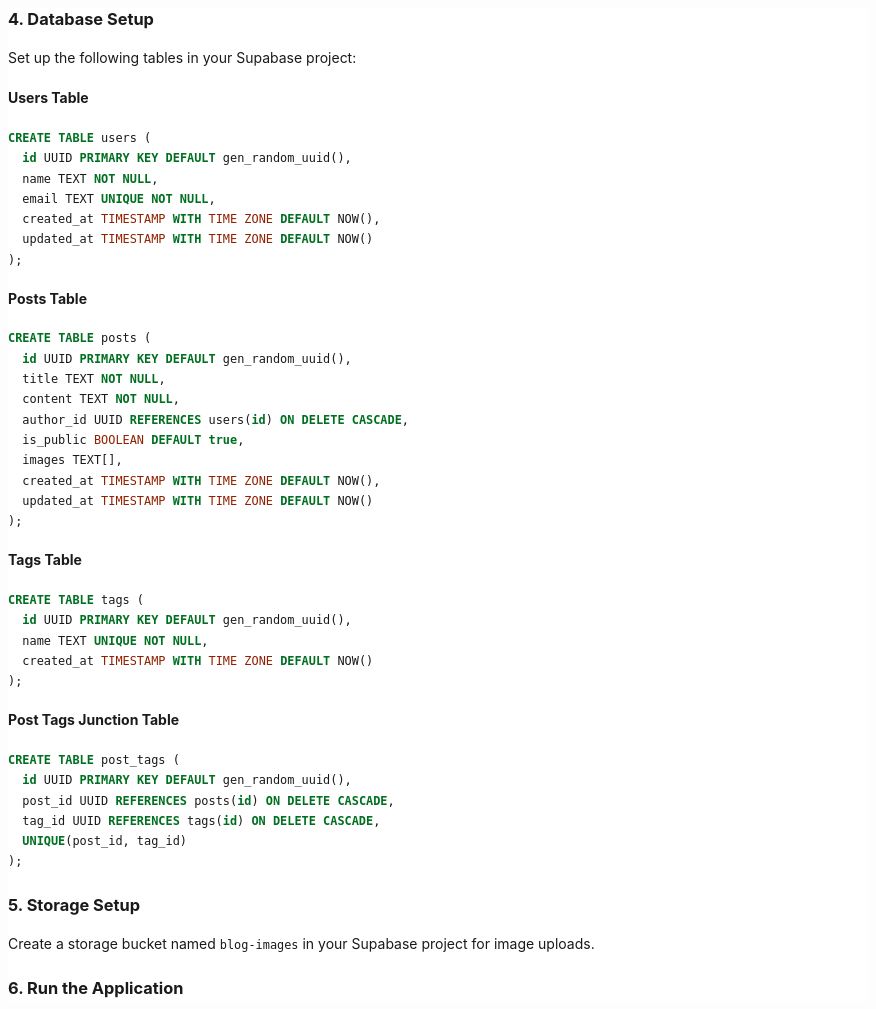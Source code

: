 ### 4. Database Setup

Set up the following tables in your Supabase project:

#### Users Table
```sql
CREATE TABLE users (
  id UUID PRIMARY KEY DEFAULT gen_random_uuid(),
  name TEXT NOT NULL,
  email TEXT UNIQUE NOT NULL,
  created_at TIMESTAMP WITH TIME ZONE DEFAULT NOW(),
  updated_at TIMESTAMP WITH TIME ZONE DEFAULT NOW()
);
```

#### Posts Table
```sql
CREATE TABLE posts (
  id UUID PRIMARY KEY DEFAULT gen_random_uuid(),
  title TEXT NOT NULL,
  content TEXT NOT NULL,
  author_id UUID REFERENCES users(id) ON DELETE CASCADE,
  is_public BOOLEAN DEFAULT true,
  images TEXT[],
  created_at TIMESTAMP WITH TIME ZONE DEFAULT NOW(),
  updated_at TIMESTAMP WITH TIME ZONE DEFAULT NOW()
);
```

#### Tags Table
```sql
CREATE TABLE tags (
  id UUID PRIMARY KEY DEFAULT gen_random_uuid(),
  name TEXT UNIQUE NOT NULL,
  created_at TIMESTAMP WITH TIME ZONE DEFAULT NOW()
);
```

#### Post Tags Junction Table
```sql
CREATE TABLE post_tags (
  id UUID PRIMARY KEY DEFAULT gen_random_uuid(),
  post_id UUID REFERENCES posts(id) ON DELETE CASCADE,
  tag_id UUID REFERENCES tags(id) ON DELETE CASCADE,
  UNIQUE(post_id, tag_id)
);
```

### 5. Storage Setup

Create a storage bucket named `blog-images` in your Supabase project for image uploads.

### 6. Run the Application
